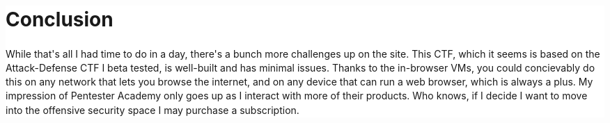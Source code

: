 
# Conclusion
While that's all I had time to do in a day, there's a bunch more challenges up on the site. This CTF, which it seems is based on the Attack-Defense CTF I beta tested, is well-built and has minimal issues. Thanks to the in-browser VMs, you could concievably do this on any network that lets you browse the internet, and on any device that can run a web browser, which is always a plus. My impression of Pentester Academy only goes up as I interact with more of their products. Who knows, if I decide I want to move into the offensive security space I may purchase a subscription.
